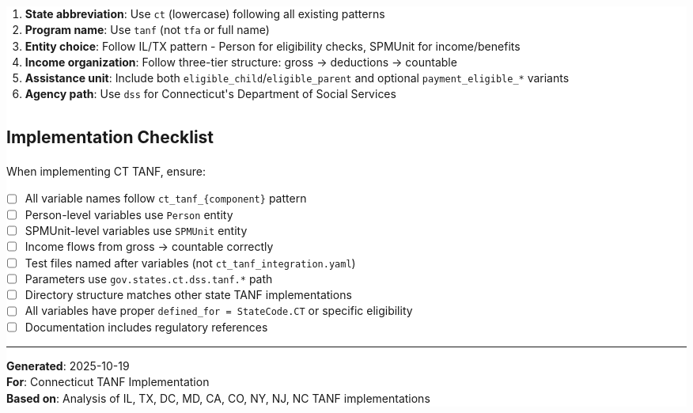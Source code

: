 1. **State abbreviation**: Use `ct` (lowercase) following all existing patterns
2. **Program name**: Use `tanf` (not `tfa` or full name)
3. **Entity choice**: Follow IL/TX pattern - Person for eligibility checks, SPMUnit for income/benefits
4. **Income organization**: Follow three-tier structure: gross → deductions → countable
5. **Assistance unit**: Include both `eligible_child`/`eligible_parent` and optional `payment_eligible_*` variants
6. **Agency path**: Use `dss` for Connecticut's Department of Social Services

## Implementation Checklist

When implementing CT TANF, ensure:

- [ ] All variable names follow `ct_tanf_{component}` pattern
- [ ] Person-level variables use `Person` entity
- [ ] SPMUnit-level variables use `SPMUnit` entity
- [ ] Income flows from gross → countable correctly
- [ ] Test files named after variables (not `ct_tanf_integration.yaml`)
- [ ] Parameters use `gov.states.ct.dss.tanf.*` path
- [ ] Directory structure matches other state TANF implementations
- [ ] All variables have proper `defined_for = StateCode.CT` or specific eligibility
- [ ] Documentation includes regulatory references

---

**Generated**: 2025-10-19  
**For**: Connecticut TANF Implementation  
**Based on**: Analysis of IL, TX, DC, MD, CA, CO, NY, NJ, NC TANF implementations
